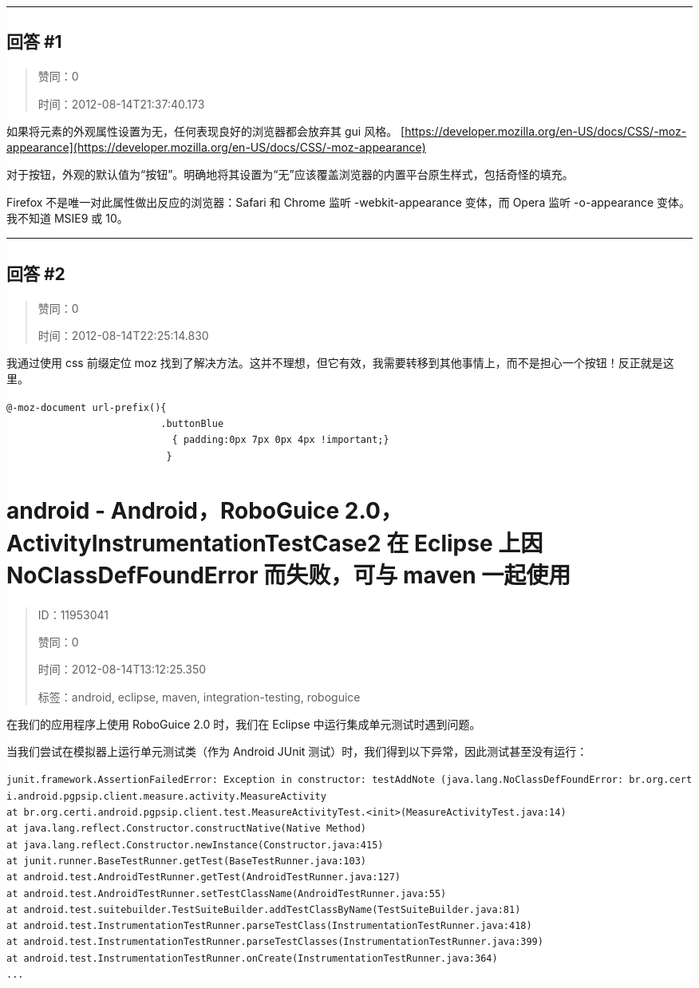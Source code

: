 
* * *

## 回答 #1

> 赞同：0
> 
> 时间：2012-08-14T21:37:40.173

如果将元素的外观属性设置为无，任何表现良好的浏览器都会放弃其 gui 风格。
[https://developer.mozilla.org/en-US/docs/CSS/-moz-appearance](https://developer.mozilla.org/en-US/docs/CSS/-moz-appearance)

对于按钮，外观的默认值为“按钮”。明确地将其设置为“无”应该覆盖浏览器的内置平台原生样式，包括奇怪的填充。

Firefox 不是唯一对此属性做出反应的浏览器：Safari 和 Chrome 监听 -webkit-appearance 变体，而 Opera 监听 -o-appearance 变体。我不知道 MSIE9 或 10。

* * *

## 回答 #2

> 赞同：0
> 
> 时间：2012-08-14T22:25:14.830

我通过使用 css 前缀定位 moz 找到了解决方法。这并不理想，但它有效，我需要转移到其他事情上，而不是担心一个按钮！反正就是这里。

```
@-moz-document url-prefix(){
                           .buttonBlue 
                             { padding:0px 7px 0px 4px !important;} 
                            } 
```

# android - Android，RoboGuice 2.0，ActivityInstrumentationTestCase2 在 Eclipse 上因 NoClassDefFoundError 而失败，可与 maven 一起使用

> ID：11953041
> 
> 赞同：0
> 
> 时间：2012-08-14T13:12:25.350
> 
> 标签：android, eclipse, maven, integration-testing, roboguice

在我们的应用程序上使用 RoboGuice 2.0 时，我们在 Eclipse 中运行集成单元测试时遇到问题。

当我们尝试在模拟器上运行单元测试类（作为 Android JUnit 测试）时，我们得到以下异常，因此测试甚至没有运行：

```
junit.framework.AssertionFailedError: Exception in constructor: testAddNote (java.lang.NoClassDefFoundError: br.org.certi.android.pgpsip.client.measure.activity.MeasureActivity
at br.org.certi.android.pgpsip.client.test.MeasureActivityTest.<init>(MeasureActivityTest.java:14)
at java.lang.reflect.Constructor.constructNative(Native Method)
at java.lang.reflect.Constructor.newInstance(Constructor.java:415)
at junit.runner.BaseTestRunner.getTest(BaseTestRunner.java:103)
at android.test.AndroidTestRunner.getTest(AndroidTestRunner.java:127)
at android.test.AndroidTestRunner.setTestClassName(AndroidTestRunner.java:55)
at android.test.suitebuilder.TestSuiteBuilder.addTestClassByName(TestSuiteBuilder.java:81)
at android.test.InstrumentationTestRunner.parseTestClass(InstrumentationTestRunner.java:418)
at android.test.InstrumentationTestRunner.parseTestClasses(InstrumentationTestRunner.java:399)
at android.test.InstrumentationTestRunner.onCreate(InstrumentationTestRunner.java:364)
... 
```
